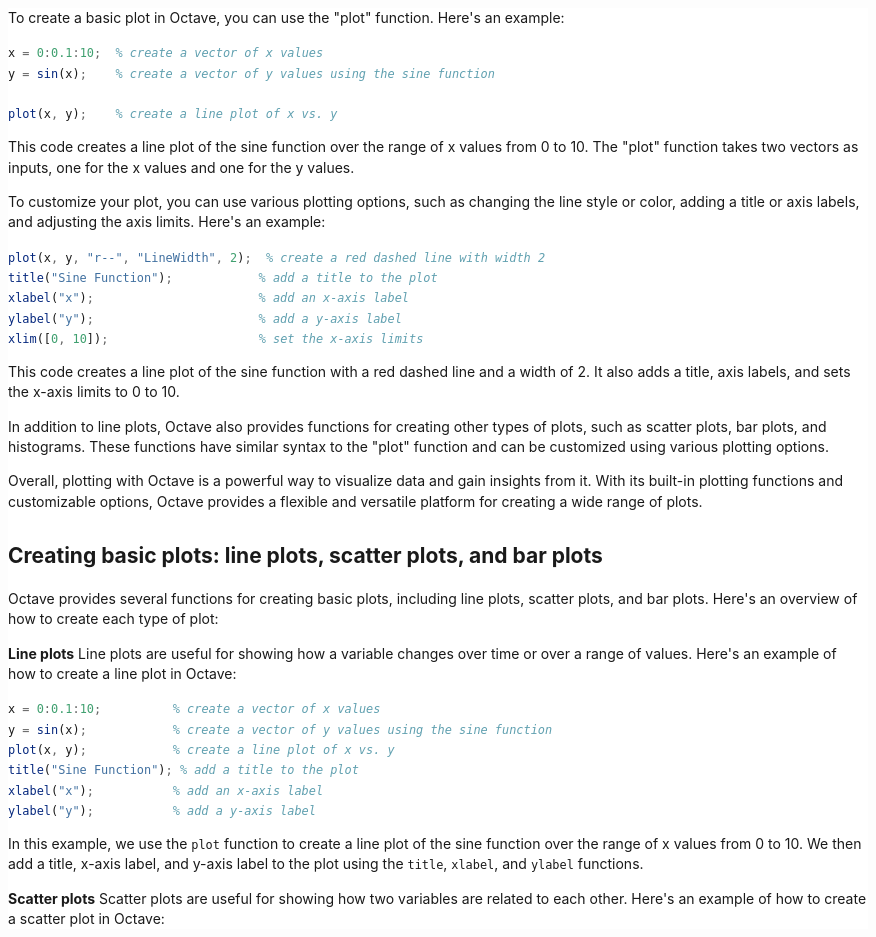 To create a basic plot in Octave, you can use the "plot" function. Here's an example:

```octave
x = 0:0.1:10;  % create a vector of x values
y = sin(x);    % create a vector of y values using the sine function

plot(x, y);    % create a line plot of x vs. y
```

This code creates a line plot of the sine function over the range of x values from 0 to 10. The "plot" function takes two vectors as inputs, one for the x values and one for the y values. 

To customize your plot, you can use various plotting options, such as changing the line style or color, adding a title or axis labels, and adjusting the axis limits. Here's an example:

```octave
plot(x, y, "r--", "LineWidth", 2);  % create a red dashed line with width 2
title("Sine Function");            % add a title to the plot
xlabel("x");                       % add an x-axis label
ylabel("y");                       % add a y-axis label
xlim([0, 10]);                     % set the x-axis limits
```

This code creates a line plot of the sine function with a red dashed line and a width of 2. It also adds a title, axis labels, and sets the x-axis limits to 0 to 10.

In addition to line plots, Octave also provides functions for creating other types of plots, such as scatter plots, bar plots, and histograms. These functions have similar syntax to the "plot" function and can be customized using various plotting options.

Overall, plotting with Octave is a powerful way to visualize data and gain insights from it. With its built-in plotting functions and customizable options, Octave provides a flexible and versatile platform for creating a wide range of plots.
## Creating basic plots: line plots, scatter plots, and bar plots
Octave provides several functions for creating basic plots, including line plots, scatter plots, and bar plots. Here's an overview of how to create each type of plot:

**Line plots**
Line plots are useful for showing how a variable changes over time or over a range of values. Here's an example of how to create a line plot in Octave:

```octave
x = 0:0.1:10;          % create a vector of x values
y = sin(x);            % create a vector of y values using the sine function
plot(x, y);            % create a line plot of x vs. y
title("Sine Function"); % add a title to the plot
xlabel("x");           % add an x-axis label
ylabel("y");           % add a y-axis label
```

In this example, we use the `plot` function to create a line plot of the sine function over the range of x values from 0 to 10. We then add a title, x-axis label, and y-axis label to the plot using the `title`, `xlabel`, and `ylabel` functions.

**Scatter plots**
Scatter plots are useful for showing how two variables are related to each other. Here's an example of how to create a scatter plot in Octave:
